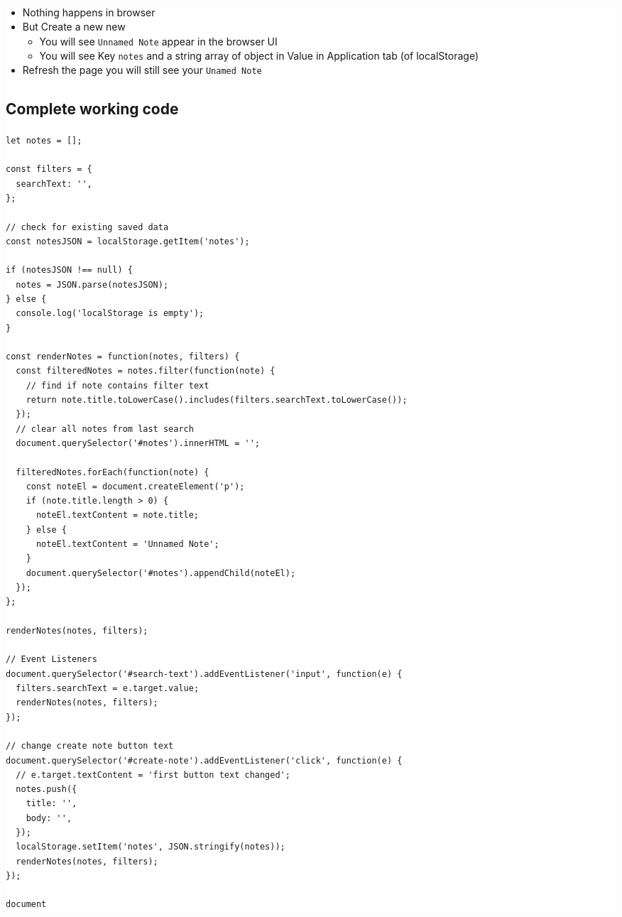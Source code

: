 * Nothing happens in browser
* But Create a new new
    - You will see `Unnamed Note` appear in the browser UI
    - You will see Key `notes` and a string array of object in Value in Application tab (of localStorage)
* Refresh the page you will still see your `Unamed Note`

## Complete working code
```
let notes = [];

const filters = {
  searchText: '',
};

// check for existing saved data
const notesJSON = localStorage.getItem('notes');

if (notesJSON !== null) {
  notes = JSON.parse(notesJSON);
} else {
  console.log('localStorage is empty');
}

const renderNotes = function(notes, filters) {
  const filteredNotes = notes.filter(function(note) {
    // find if note contains filter text
    return note.title.toLowerCase().includes(filters.searchText.toLowerCase());
  });
  // clear all notes from last search
  document.querySelector('#notes').innerHTML = '';

  filteredNotes.forEach(function(note) {
    const noteEl = document.createElement('p');
    if (note.title.length > 0) {
      noteEl.textContent = note.title;
    } else {
      noteEl.textContent = 'Unnamed Note';
    }
    document.querySelector('#notes').appendChild(noteEl);
  });
};

renderNotes(notes, filters);

// Event Listeners
document.querySelector('#search-text').addEventListener('input', function(e) {
  filters.searchText = e.target.value;
  renderNotes(notes, filters);
});

// change create note button text
document.querySelector('#create-note').addEventListener('click', function(e) {
  // e.target.textContent = 'first button text changed';
  notes.push({
    title: '',
    body: '',
  });
  localStorage.setItem('notes', JSON.stringify(notes));
  renderNotes(notes, filters);
});

document
```